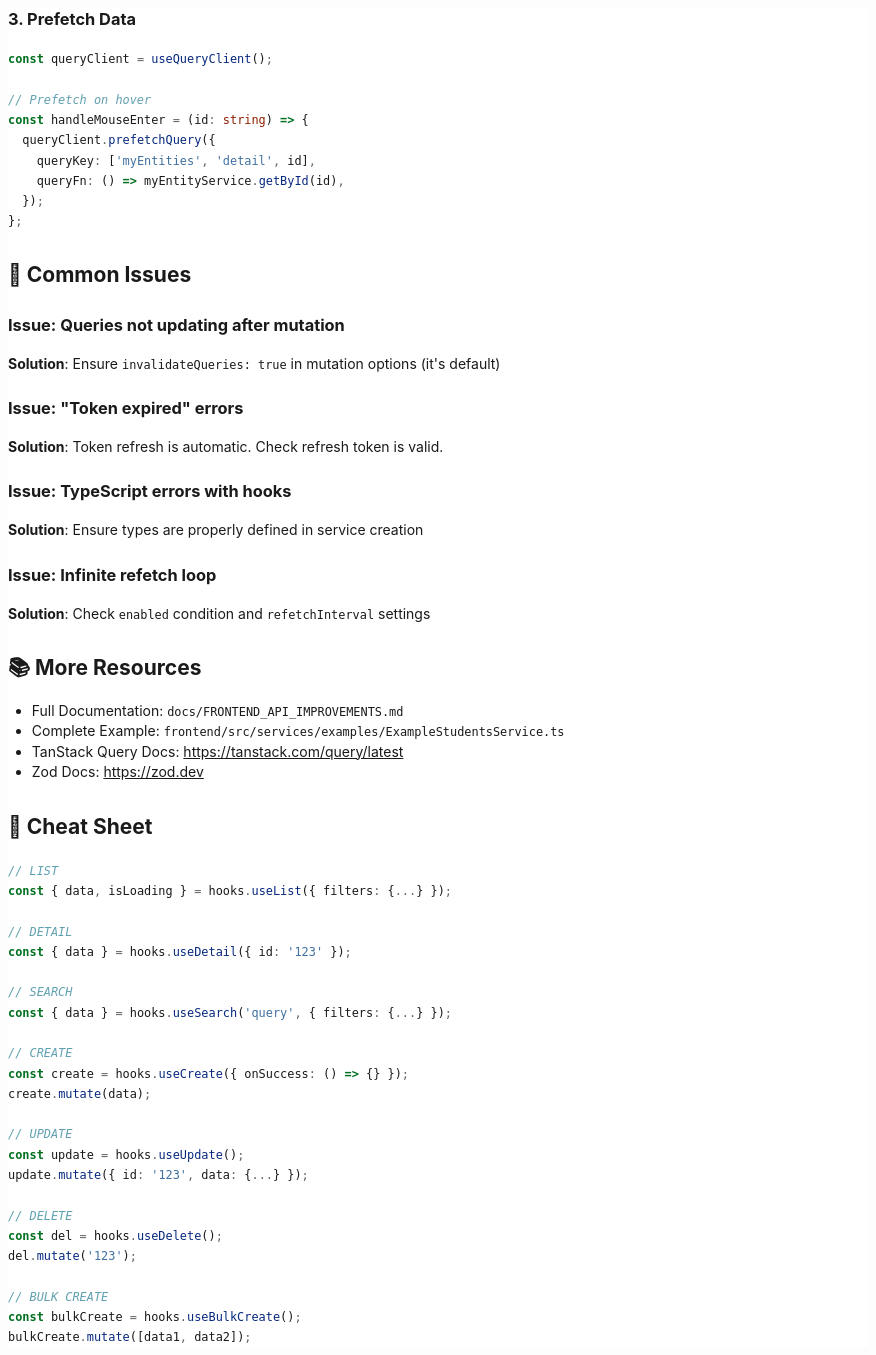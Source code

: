 ### 3. Prefetch Data

```typescript
const queryClient = useQueryClient();

// Prefetch on hover
const handleMouseEnter = (id: string) => {
  queryClient.prefetchQuery({
    queryKey: ['myEntities', 'detail', id],
    queryFn: () => myEntityService.getById(id),
  });
};
```

## 🐛 Common Issues

### Issue: Queries not updating after mutation
**Solution**: Ensure `invalidateQueries: true` in mutation options (it's default)

### Issue: "Token expired" errors
**Solution**: Token refresh is automatic. Check refresh token is valid.

### Issue: TypeScript errors with hooks
**Solution**: Ensure types are properly defined in service creation

### Issue: Infinite refetch loop
**Solution**: Check `enabled` condition and `refetchInterval` settings

## 📚 More Resources

- Full Documentation: `docs/FRONTEND_API_IMPROVEMENTS.md`
- Complete Example: `frontend/src/services/examples/ExampleStudentsService.ts`
- TanStack Query Docs: https://tanstack.com/query/latest
- Zod Docs: https://zod.dev

## 🎯 Cheat Sheet

```typescript
// LIST
const { data, isLoading } = hooks.useList({ filters: {...} });

// DETAIL
const { data } = hooks.useDetail({ id: '123' });

// SEARCH
const { data } = hooks.useSearch('query', { filters: {...} });

// CREATE
const create = hooks.useCreate({ onSuccess: () => {} });
create.mutate(data);

// UPDATE
const update = hooks.useUpdate();
update.mutate({ id: '123', data: {...} });

// DELETE
const del = hooks.useDelete();
del.mutate('123');

// BULK CREATE
const bulkCreate = hooks.useBulkCreate();
bulkCreate.mutate([data1, data2]);
```